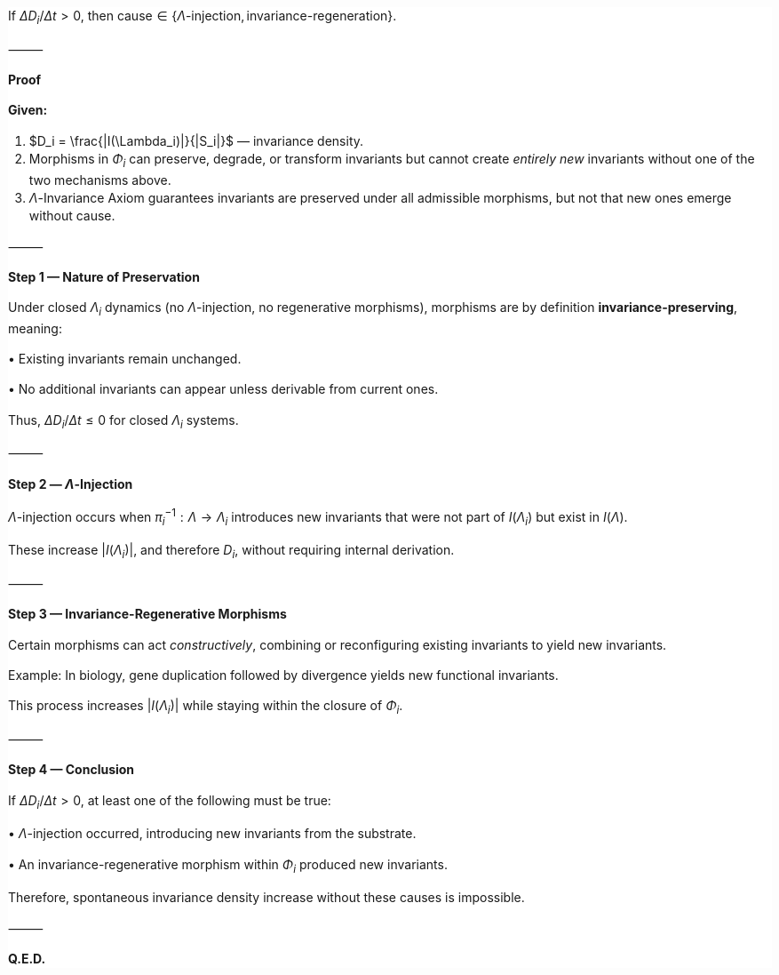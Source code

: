 If $\Delta D_i / \Delta t > 0$, then $\text{cause} \in \{\Lambda\text{-injection}, \text{invariance-regeneration}\}$.

⸻

**Proof**

**Given:**

1. $D_i = \frac{|I(\Lambda_i)|}{|S_i|}$ — invariance density.
2. Morphisms in $\Phi_i$ can preserve, degrade, or transform invariants but cannot create *entirely new* invariants without one of the two mechanisms above.
3. $\Lambda$-Invariance Axiom guarantees invariants are preserved under all admissible morphisms, but not that new ones emerge without cause.

⸻

**Step 1 — Nature of Preservation**

Under closed $\Lambda_i$ dynamics (no $\Lambda$-injection, no regenerative morphisms), morphisms are by definition **invariance-preserving**, meaning:

• Existing invariants remain unchanged.

• No additional invariants can appear unless derivable from current ones.

Thus, $\Delta D_i / \Delta t \leq 0$ for closed $\Lambda_i$ systems.

⸻

**Step 2 — $\Lambda$-Injection**

$\Lambda$-injection occurs when $\pi_i^{-1}: \Lambda \to \Lambda_i$ introduces new invariants that were not part of $I(\Lambda_i)$ but exist in $I(\Lambda)$.

These increase $|I(\Lambda_i)|$, and therefore $D_i$, without requiring internal derivation.

⸻

**Step 3 — Invariance-Regenerative Morphisms**

Certain morphisms can act *constructively*, combining or reconfiguring existing invariants to yield new invariants.

Example: In biology, gene duplication followed by divergence yields new functional invariants.

This process increases $|I(\Lambda_i)|$ while staying within the closure of $\Phi_i$.

⸻

**Step 4 — Conclusion**

If $\Delta D_i / \Delta t > 0$, at least one of the following must be true:

• $\Lambda$-injection occurred, introducing new invariants from the substrate.

• An invariance-regenerative morphism within $\Phi_i$ produced new invariants.

Therefore, spontaneous invariance density increase without these causes is impossible.

⸻

**Q.E.D.**
